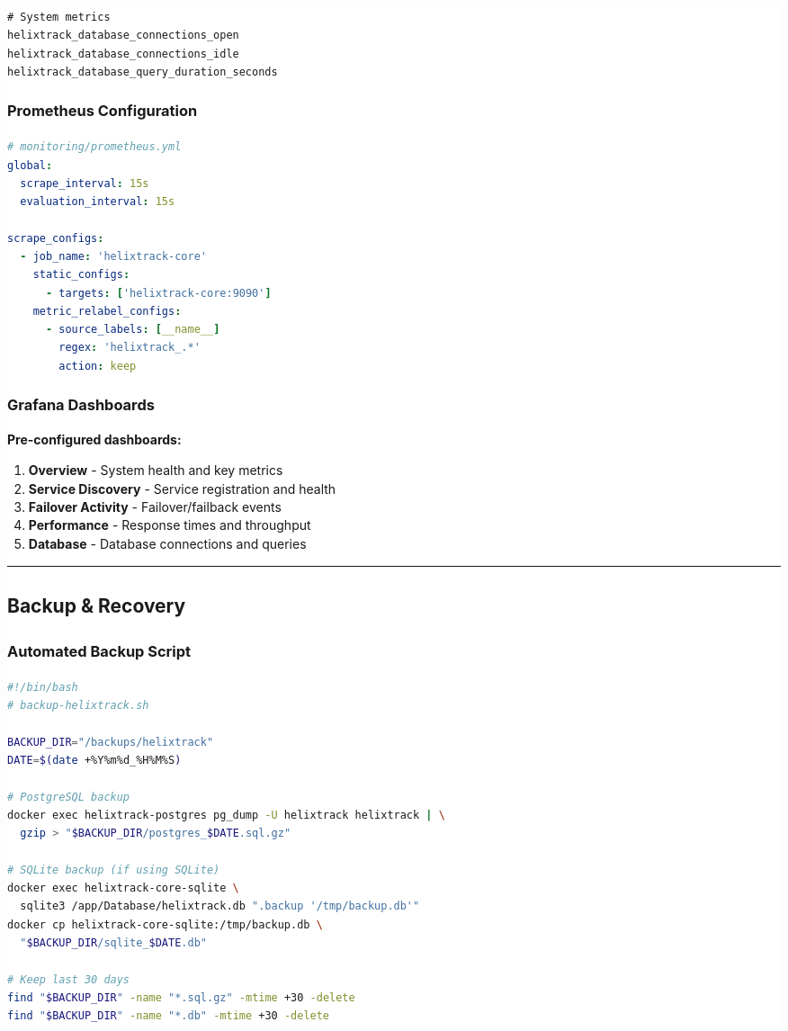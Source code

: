 ```
# System metrics
helixtrack_database_connections_open
helixtrack_database_connections_idle
helixtrack_database_query_duration_seconds
```

### Prometheus Configuration

```yaml
# monitoring/prometheus.yml
global:
  scrape_interval: 15s
  evaluation_interval: 15s

scrape_configs:
  - job_name: 'helixtrack-core'
    static_configs:
      - targets: ['helixtrack-core:9090']
    metric_relabel_configs:
      - source_labels: [__name__]
        regex: 'helixtrack_.*'
        action: keep
```

### Grafana Dashboards

**Pre-configured dashboards:**
1. **Overview** - System health and key metrics
2. **Service Discovery** - Service registration and health
3. **Failover Activity** - Failover/failback events
4. **Performance** - Response times and throughput
5. **Database** - Database connections and queries

---

## Backup & Recovery

### Automated Backup Script

```bash
#!/bin/bash
# backup-helixtrack.sh

BACKUP_DIR="/backups/helixtrack"
DATE=$(date +%Y%m%d_%H%M%S)

# PostgreSQL backup
docker exec helixtrack-postgres pg_dump -U helixtrack helixtrack | \
  gzip > "$BACKUP_DIR/postgres_$DATE.sql.gz"

# SQLite backup (if using SQLite)
docker exec helixtrack-core-sqlite \
  sqlite3 /app/Database/helixtrack.db ".backup '/tmp/backup.db'"
docker cp helixtrack-core-sqlite:/tmp/backup.db \
  "$BACKUP_DIR/sqlite_$DATE.db"

# Keep last 30 days
find "$BACKUP_DIR" -name "*.sql.gz" -mtime +30 -delete
find "$BACKUP_DIR" -name "*.db" -mtime +30 -delete
```
